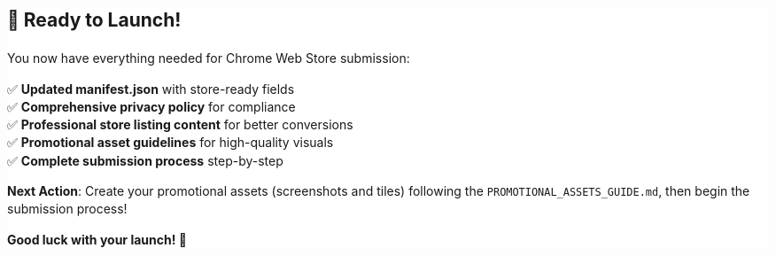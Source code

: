 
## **🎉 Ready to Launch!**

You now have everything needed for Chrome Web Store submission:

✅ **Updated manifest.json** with store-ready fields  
✅ **Comprehensive privacy policy** for compliance  
✅ **Professional store listing content** for better conversions  
✅ **Promotional asset guidelines** for high-quality visuals  
✅ **Complete submission process** step-by-step  

**Next Action**: Create your promotional assets (screenshots and tiles) following the `PROMOTIONAL_ASSETS_GUIDE.md`, then begin the submission process!

**Good luck with your launch! 🚀**
